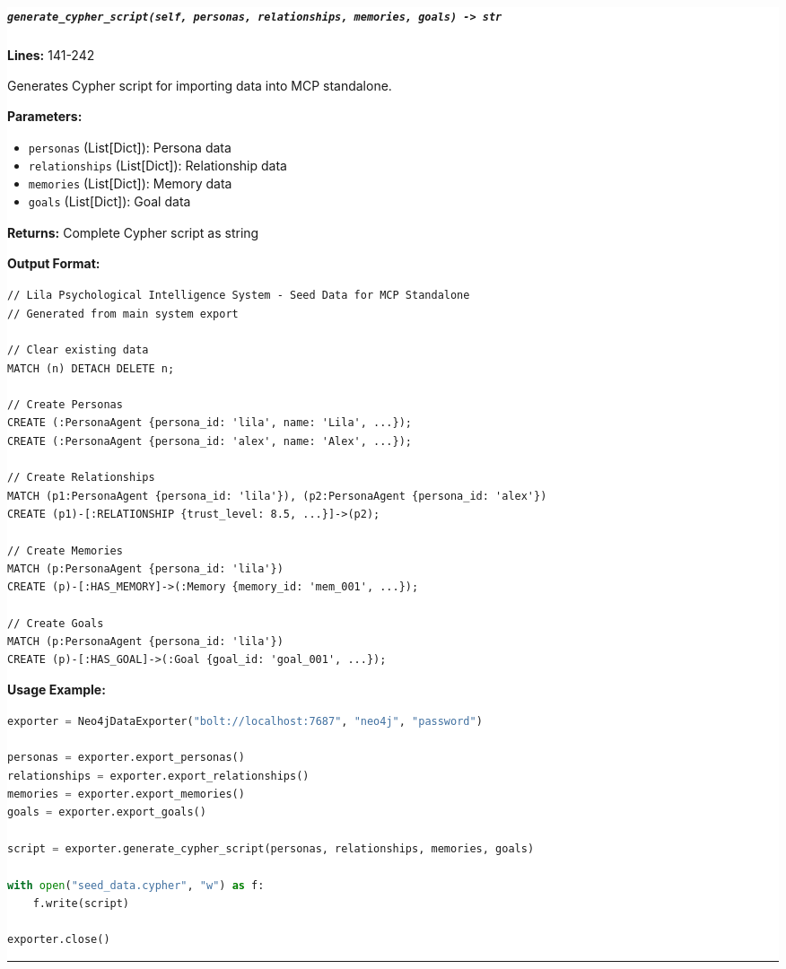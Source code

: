 ##### `generate_cypher_script(self, personas, relationships, memories, goals) -> str`

**Lines:** 141-242

Generates Cypher script for importing data into MCP standalone.

**Parameters:**
- `personas` (List[Dict]): Persona data
- `relationships` (List[Dict]): Relationship data
- `memories` (List[Dict]): Memory data
- `goals` (List[Dict]): Goal data

**Returns:** Complete Cypher script as string

**Output Format:**
```cypher
// Lila Psychological Intelligence System - Seed Data for MCP Standalone
// Generated from main system export

// Clear existing data
MATCH (n) DETACH DELETE n;

// Create Personas
CREATE (:PersonaAgent {persona_id: 'lila', name: 'Lila', ...});
CREATE (:PersonaAgent {persona_id: 'alex', name: 'Alex', ...});

// Create Relationships
MATCH (p1:PersonaAgent {persona_id: 'lila'}), (p2:PersonaAgent {persona_id: 'alex'})
CREATE (p1)-[:RELATIONSHIP {trust_level: 8.5, ...}]->(p2);

// Create Memories
MATCH (p:PersonaAgent {persona_id: 'lila'})
CREATE (p)-[:HAS_MEMORY]->(:Memory {memory_id: 'mem_001', ...});

// Create Goals
MATCH (p:PersonaAgent {persona_id: 'lila'})
CREATE (p)-[:HAS_GOAL]->(:Goal {goal_id: 'goal_001', ...});
```

**Usage Example:**
```python
exporter = Neo4jDataExporter("bolt://localhost:7687", "neo4j", "password")

personas = exporter.export_personas()
relationships = exporter.export_relationships()
memories = exporter.export_memories()
goals = exporter.export_goals()

script = exporter.generate_cypher_script(personas, relationships, memories, goals)

with open("seed_data.cypher", "w") as f:
    f.write(script)

exporter.close()
```

---